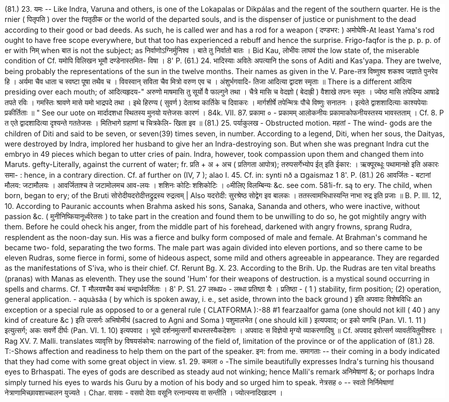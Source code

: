 (81.) 23. यमः -- Like Indra, Varuna and others, is one of the Lokapalas or Dikpálas and the regent of the southern quarter. He is the rnier ( पितृपति ) over the fपतृठीक or the world of the departed souls, and is the dispenser of justice or punishment to the dead according to their good or bad deeds. As such, he is called wer and has a rod for a weapon ( दण्डभर: ) अमोघेषि-At least Yama's rod ought to have free scope everywhere, but that too has experienced a rebuff and hence the surprise. Frigo-faqfor is the p. p. p. of er with निम् when बात is not the subject; as निर्वाणोऽग्निर्मुनिश्व । बाते तु निर्वातो बातः । Bid Kau, लोभीवः लाघवं the low state of, the miserable condition of Cf. यमोपि विलिखन भूमौ दण्डेनास्तमित- विषा । 8' P. 
(61.) 24. भादिस्याः अवितेः अपत्यानि the sons of Aditi and Kas'yapa. They are twelve, being probably the representations of the sun in the twelve months. 
Their names as given in the V. Pare-तत्र विष्णुश्व शकश्व जज्ञाते पुनरेव हि । अर्यमा चैव धाता च स्वष्टा पूषा तथैव च । विवस्वान् सविता चैव मित्रो वरुण एव च । अंशुर्भगवादि- तिजा आदित्या द्वादश स्मृताः ॥ There is a different आदित्य presiding over each mouth; of आदित्यहृदय-" अरुणो माषमासि तु सूर्यो वै फाल्गुने तथा । चैत्रे मासि च वेदज्ञो ( बेदाह्री ) वैशाखे तपनः स्मृतः । ज्येष्ठ मासि तपेदिम्य आषाढे तपते रविः । गमस्तिः श्रावणे मासे यमो भाद्रपदे तथा । इथे हिरण्य ( सुवर्ण ) देताश्र्व कार्तिके च दिवाकरः । मार्गशीर्षे तपेन्मित्रः पौचे विष्णुः सनातनः । इत्येते द्वाशशादित्याः काश्यपेयाः प्रकीर्तिताः ॥ " See our uote on मार्दादशधा स्थितस्य मुनयो यत्तेजसः कारणं । 84k. VII. 87. प्रकामा ० - प्रकामम् आलोकनीयः प्रकामाकोफनीयस्तस्य भावस्तताम् । Cf. 8. P त एते द्वादशादित्या दृश्यन्ते गततेजसः । मितिभागे ग्रहाणां च चित्रकेलि- खिता इव ॥ 
(81.) 25. पर्याकुलख - Obstructed motion. महतां - The wind- gods are the children of Diti and said to be seven, or seven(39) 
times seven, in number. According to a legend, Diti, when her sous, the Daityas, were destroyed by Indra, implored her husband to give her an Indra-destroying son. But when she was pregnant Indra cut the embryo in 49 pieces which began to utter cries of pain. Indra, however, took compassion upon them and changed them into Maruts. gefty-Literally, against the current of water; fr. प्रति + अ + अच ( प्रतिगता आपोत्र); तरुपसर्गेभ्योप ईत् इति ईकार: । ऋक्पूरब्धूः पथामानक्षे इति अकारः समा- 
: hence, in a contrary direction. Cf. af further on (IV, 7 ); alao I. 45. Cf. in: synti nð a ¤gaismaz 1 8'. P. 
(81.) 26 आवर्जितः - बटानां मौलय: जटामौलयः । आवर्जिताश्च ते जटामोलमच आव-लयः । शशिनः कोटिः शशिकोटिः । ०मीलिए विलम्बिन्यः &c. see com. 581i-fr. są to ery. The child, when born, began to ery; of the Bruti सोरोदीयदरोदीत्तद्रुद्रस्य रुद्रत्वम् | Also यदरोदी: सुरश्रेष्ठ सोद्वेग इव बालकः । ततस्त्वामभिधास्यन्ति नाभा रुद्र इति प्रजाः ॥ B. P. III. 12, 10. According to Pauranic accounts when Brahma asked his sons, Sanaka, Sananda and others, who were inactive, without passion &c. ( मुनीनिष्कियानूर्ध्वरेतसः ) to take part in the creation and found them to be unwilling to do so, he got mightily angry with them. Before he could oheck his anger, from the middle part of his forehead, darkened with angry frowns, sprang Rudra, resplendent as the noon-day sun. His was a fierce and bulky form composed of male and female. At Brahman's command he became two- 
fold, separating the two forms. The male part was again divided into eleven portions, and so there came to be eleven Rudras, some fierce in formi, some of hideous aspect, some mild and others agreeable in appearance. They are regarded as the manifestations of S'iva, who is their chief. Cf. Rerunt Bg. X. 23. According to the Brih. Up. the Rudras are ten vital breaths (pranas) with Manas as eleventh. They use the sound 'Hum' for their weapons of destruction. is a mystical sound occurring in spells and charms. Cf. T मौलयश्चैव कथं चन्द्रार्धवर्जिताः । 8' P. 
S1. 27 लब्धप्र० - लब्धा प्रतिष्ठा यैः । प्रतिष्ठा - ( 1 ) stability, firm position; (2) operation, general application. - aquàsâa ( by which is spoken away, i. e., set aside, thrown into the back ground ) इति अपवादः विशेषविधिः an exception or a special rule as opposed to 
or a general rule ( CLATFORMA ):-88 #1 fearzaalfor gama (one should not kill 
( 40 ) 
any kind of creature &c ) इति उत्सर्गः अभिषोमीयं (sacred to Agni and Soma ) पशुमालभेत ( one should kill ) इत्यपवाद; or इको यणचि (Pan. VI. 1. 11 ) इत्युत्सर्ग; अकः सवर्णे दीर्घः (Pan. VI. 1. 10) इत्यपवाद । भूयो दर्शनमुत्सर्गो बाधस्तस्यैकदेशगः । अपवादः स विज्ञेयो मृग्यो व्याकरणादिषु ॥ Cf. अपवाद इवोत्सर्ग व्यावर्तयितुमीश्वरः । Rag XV. 7. Malli. translates व्यावृत्ति by विषयसंकोच: narrowing of the field of, limitation of the province or of the application of 
(81.) 28. T:-Shows affection and readiness to help them on the part of the speaker. इन: from me. 
समागताः -- their coming in a body indicated that they had come with some great object in view. 
s1. 29. कमला ० 
-The simile beautifully expresses Indra's turning his thousand eyes to Brhaspati. The eyes of gods are described as steady aud not winking; hence Malli's remark अनिमेषाणां &; or porhaps Indra simply turned his eyes to wards his Guru by a motion of his body and so urged him to speak. नेत्रसह ० -- स्वतो निर्निमेषाणां नेत्राणामिच्छावशाच्चालन युज्यते । Char. वासवः - वसवो देवाः वसूनि रत्नान्यस्य वा सन्तीति । ज्योत्स्नादिखादण । 